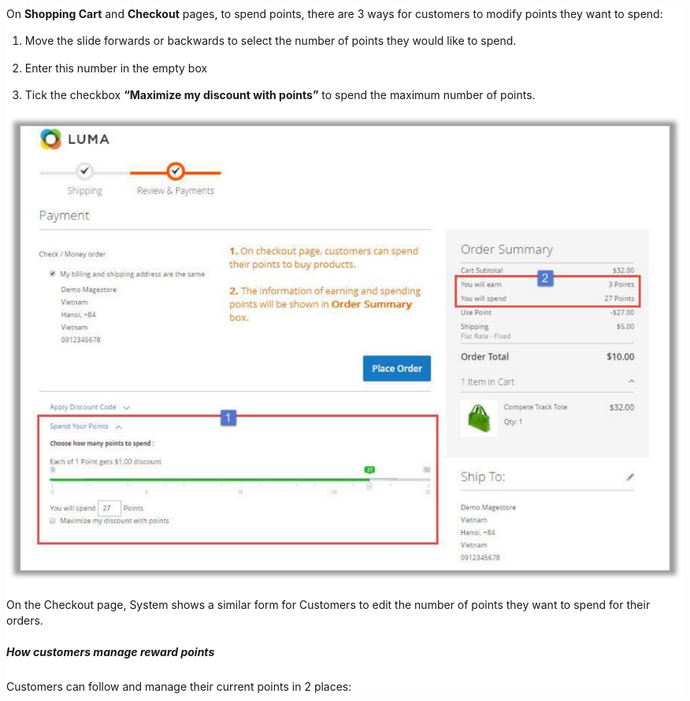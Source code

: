 On **Shopping Cart** and **Checkout** pages, to spend points, there are 3 ways for customers to modify points they want to spend:

1)	Move the slide forwards or backwards to select the number of points they would like to spend.

2)	Enter this number in the empty box 

3)	Tick the checkbox **“Maximize my discount with points”** to spend the maximum number of points.

![](./Image_EcommerceManagement/image143.png)

On the Checkout page, System shows a similar form for Customers to edit the number of points they want to spend for their orders.

##### How customers manage reward points 
Customers can follow and manage their current points in 2 places:
